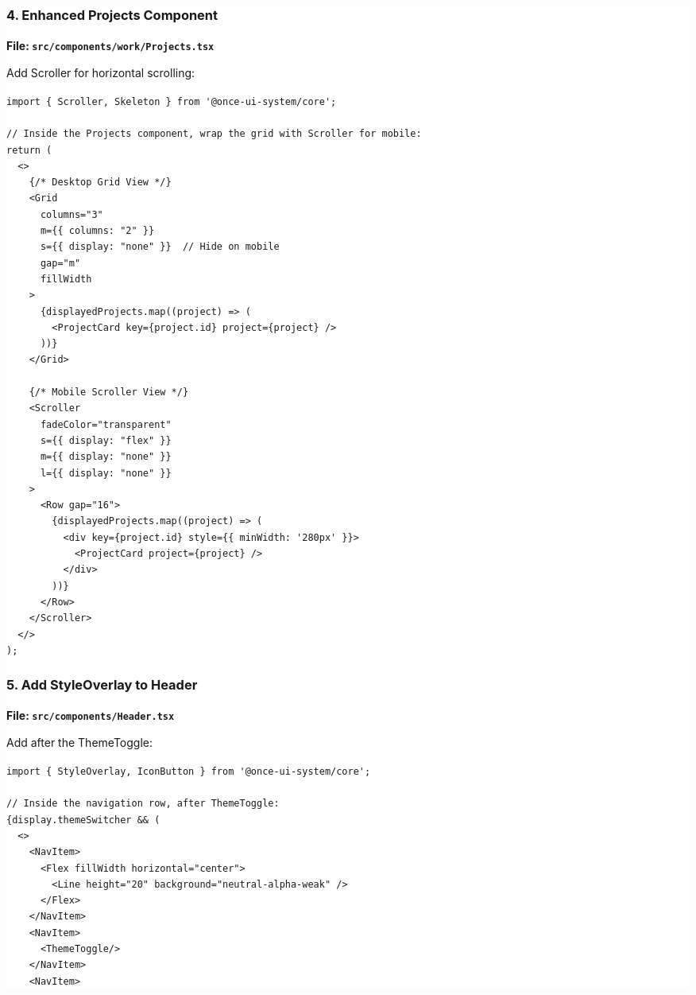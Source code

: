 
### 4. Enhanced Projects Component

**File: `src/components/work/Projects.tsx`**

Add Scroller for horizontal scrolling:

```tsx
import { Scroller, Skeleton } from '@once-ui-system/core';

// Inside the Projects component, wrap the grid with Scroller for mobile:
return (
  <>
    {/* Desktop Grid View */}
    <Grid 
      columns="3" 
      m={{ columns: "2" }}
      s={{ display: "none" }}  // Hide on mobile
      gap="m" 
      fillWidth
    >
      {displayedProjects.map((project) => (
        <ProjectCard key={project.id} project={project} />
      ))}
    </Grid>

    {/* Mobile Scroller View */}
    <Scroller 
      fadeColor="transparent"
      s={{ display: "flex" }}
      m={{ display: "none" }}
      l={{ display: "none" }}
    >
      <Row gap="16">
        {displayedProjects.map((project) => (
          <div key={project.id} style={{ minWidth: '280px' }}>
            <ProjectCard project={project} />
          </div>
        ))}
      </Row>
    </Scroller>
  </>
);
```

### 5. Add StyleOverlay to Header

**File: `src/components/Header.tsx`**

Add after the ThemeToggle:

```tsx
import { StyleOverlay, IconButton } from '@once-ui-system/core';

// Inside the navigation row, after ThemeToggle:
{display.themeSwitcher && (
  <>
    <NavItem>
      <Flex fillWidth horizontal="center">
        <Line height="20" background="neutral-alpha-weak" />
      </Flex>
    </NavItem>
    <NavItem>
      <ThemeToggle/>
    </NavItem>
    <NavItem>
```